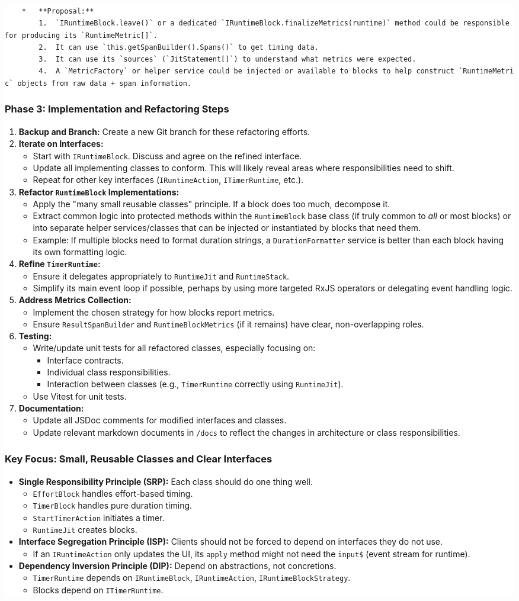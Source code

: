         *   **Proposal:**
            1.  `IRuntimeBlock.leave()` or a dedicated `IRuntimeBlock.finalizeMetrics(runtime)` method could be responsible for producing its `RuntimeMetric[]`.
            2.  It can use `this.getSpanBuilder().Spans()` to get timing data.
            3.  It can use its `sources` (`JitStatement[]`) to understand what metrics were expected.
            4.  A `MetricFactory` or helper service could be injected or available to blocks to help construct `RuntimeMetric` objects from raw data + span information.

### Phase 3: Implementation and Refactoring Steps

1.  **Backup and Branch:** Create a new Git branch for these refactoring efforts.
2.  **Iterate on Interfaces:**
    *   Start with `IRuntimeBlock`. Discuss and agree on the refined interface.
    *   Update all implementing classes to conform. This will likely reveal areas where responsibilities need to shift.
    *   Repeat for other key interfaces (`IRuntimeAction`, `ITimerRuntime`, etc.).
3.  **Refactor `RuntimeBlock` Implementations:**
    *   Apply the "many small reusable classes" principle. If a block does too much, decompose it.
    *   Extract common logic into protected methods within the `RuntimeBlock` base class (if truly common to *all* or most blocks) or into separate helper services/classes that can be injected or instantiated by blocks that need them.
    *   Example: If multiple blocks need to format duration strings, a `DurationFormatter` service is better than each block having its own formatting logic.
4.  **Refine `TimerRuntime`:**
    *   Ensure it delegates appropriately to `RuntimeJit` and `RuntimeStack`.
    *   Simplify its main event loop if possible, perhaps by using more targeted RxJS operators or delegating event handling logic.
5.  **Address Metrics Collection:**
    *   Implement the chosen strategy for how blocks report metrics.
    *   Ensure `ResultSpanBuilder` and `RuntimeBlockMetrics` (if it remains) have clear, non-overlapping roles.
6.  **Testing:**
    *   Write/update unit tests for all refactored classes, especially focusing on:
        *   Interface contracts.
        *   Individual class responsibilities.
        *   Interaction between classes (e.g., `TimerRuntime` correctly using `RuntimeJit`).
    *   Use Vitest for unit tests.
7.  **Documentation:**
    *   Update all JSDoc comments for modified interfaces and classes.
    *   Update relevant markdown documents in `/docs` to reflect the changes in architecture or class responsibilities.

### Key Focus: Small, Reusable Classes and Clear Interfaces

*   **Single Responsibility Principle (SRP):** Each class should do one thing well.
    *   `EffortBlock` handles effort-based timing.
    *   `TimerBlock` handles pure duration timing.
    *   `StartTimerAction` initiates a timer.
    *   `RuntimeJit` creates blocks.
*   **Interface Segregation Principle (ISP):** Clients should not be forced to depend on interfaces they do not use.
    *   If an `IRuntimeAction` only updates the UI, its `apply` method might not need the `input$` (event stream for runtime).
*   **Dependency Inversion Principle (DIP):** Depend on abstractions, not concretions.
    *   `TimerRuntime` depends on `IRuntimeBlock`, `IRuntimeAction`, `IRuntimeBlockStrategy`.
    *   Blocks depend on `ITimerRuntime`.
